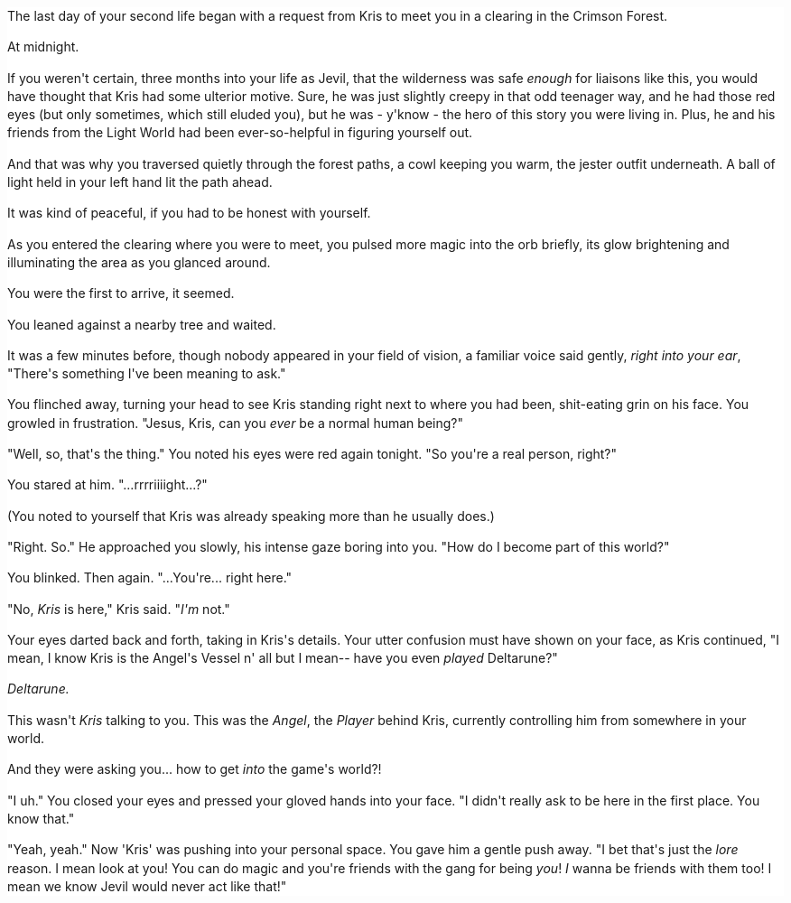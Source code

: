 The last day of your second life began with a request from Kris to meet you in a clearing in the Crimson Forest.

At midnight.

If you weren't certain, three months into your life as Jevil, that the wilderness was safe *enough* for liaisons like this, you would have thought that Kris had some ulterior motive. Sure, he was just slightly creepy in that odd teenager way, and he had those red eyes (but only sometimes, which still eluded you), but he was - y'know - the hero of this story you were living in. Plus, he and his friends from the Light World had been ever-so-helpful in figuring yourself out.

And that was why you traversed quietly through the forest paths, a cowl keeping you warm, the jester outfit underneath. A ball of light held in your left hand lit the path ahead.

It was kind of peaceful, if you had to be honest with yourself.

As you entered the clearing where you were to meet, you pulsed more magic into the orb briefly, its glow brightening and illuminating the area as you glanced around.

You were the first to arrive, it seemed.

You leaned against a nearby tree and waited.

It was a few minutes before, though nobody appeared in your field of vision, a familiar voice said gently, *right into your ear*, "There's something I've been meaning to ask."

You flinched away, turning your head to see Kris standing right next to where you had been, shit-eating grin on his face. You growled in frustration. "Jesus, Kris, can you *ever* be a normal human being?"

"Well, so, that's the thing." You noted his eyes were red again tonight. "So you're a real person, right?"

You stared at him. "...rrrriiiight...?"

(You noted to yourself that Kris was already speaking more than he usually does.)

"Right. So." He approached you slowly, his intense gaze boring into you. "How do I become part of this world?"

You blinked. Then again. "...You're... right here."

"No, *Kris* is here," Kris said. "*I'm* not."

Your eyes darted back and forth, taking in Kris's details. Your utter confusion must have shown on your face, as Kris continued, "I mean, I know Kris is the Angel's Vessel n' all but I mean-- have you even *played* Deltarune?"

*Deltarune.*

This wasn't *Kris* talking to you. This was the *Angel*, the *Player* behind Kris, currently controlling him from somewhere in your world.

And they were asking you... how to get *into* the game's world?!

"I uh." You closed your eyes and pressed your gloved hands into your face. "I didn't really ask to be here in the first place. You know that."

"Yeah, yeah." Now 'Kris' was pushing into your personal space. You gave him a gentle push away. "I bet that's just the *lore* reason. I mean look at you! You can do magic and you're friends with the gang for being *you*! *I* wanna be friends with them too! I mean we know Jevil would never act like that!"
